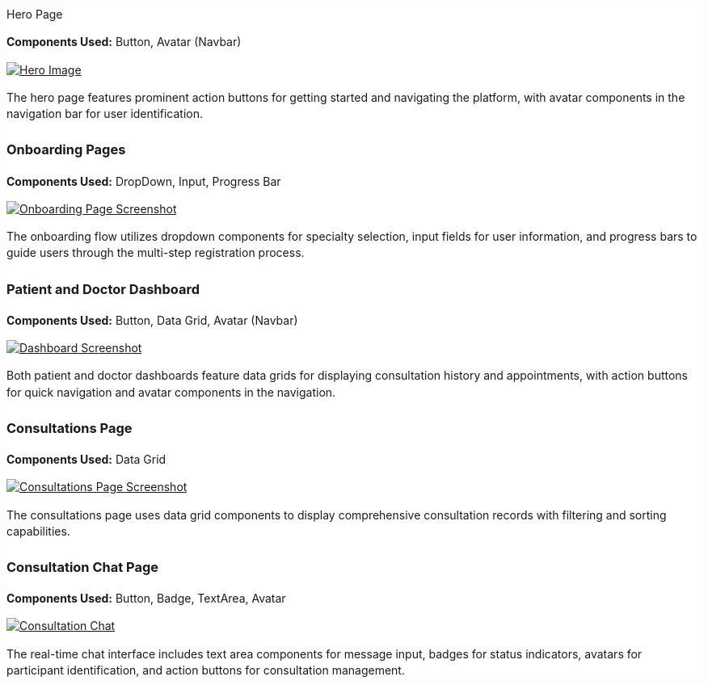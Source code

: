   
  Hero Page
</h3>

<p><strong>Components Used:</strong> Button, Avatar (Navbar)</p>

<p><a href="https://media2.dev.to/dynamic/image/width=800%2Cheight=%2Cfit=scale-down%2Cgravity=auto%2Cformat=auto/https%3A%2F%2Fdev-to-uploads.s3.amazonaws.com%2Fuploads%2Farticles%2Flj1ksq34id24ptxegx25.png" class="article-body-image-wrapper"><img src="https://media2.dev.to/dynamic/image/width=800%2Cheight=%2Cfit=scale-down%2Cgravity=auto%2Cformat=auto/https%3A%2F%2Fdev-to-uploads.s3.amazonaws.com%2Fuploads%2Farticles%2Flj1ksq34id24ptxegx25.png" alt="Hero Image" width="800" height="472"></a></p>

<p>The hero page features prominent action buttons for getting started and navigating the platform, with avatar components in the navigation bar for user identification.</p>

<h3>
  
  
  Onboarding Pages
</h3>

<p><strong>Components Used:</strong> DropDown, Input, Progress Bar</p>

<p><a href="https://media2.dev.to/dynamic/image/width=800%2Cheight=%2Cfit=scale-down%2Cgravity=auto%2Cformat=auto/https%3A%2F%2Fdev-to-uploads.s3.amazonaws.com%2Fuploads%2Farticles%2Fj8aa5z67jrp2zwwx1hpz.png" class="article-body-image-wrapper"><img src="https://media2.dev.to/dynamic/image/width=800%2Cheight=%2Cfit=scale-down%2Cgravity=auto%2Cformat=auto/https%3A%2F%2Fdev-to-uploads.s3.amazonaws.com%2Fuploads%2Farticles%2Fj8aa5z67jrp2zwwx1hpz.png" alt="Onboarding Page Screenshot" width="800" height="415"></a></p>

<p>The onboarding flow utilizes dropdown components for specialty selection, input fields for user information, and progress bars to guide users through the multi-step registration process.</p>

<h3>
  
  
  Patient and Doctor Dashboard
</h3>

<p><strong>Components Used:</strong> Button, Data Grid, Avatar (Navbar)</p>

<p><a href="https://media2.dev.to/dynamic/image/width=800%2Cheight=%2Cfit=scale-down%2Cgravity=auto%2Cformat=auto/https%3A%2F%2Fdev-to-uploads.s3.amazonaws.com%2Fuploads%2Farticles%2F0e9wcx6n0vycvc6gjqhf.png" class="article-body-image-wrapper"><img src="https://media2.dev.to/dynamic/image/width=800%2Cheight=%2Cfit=scale-down%2Cgravity=auto%2Cformat=auto/https%3A%2F%2Fdev-to-uploads.s3.amazonaws.com%2Fuploads%2Farticles%2F0e9wcx6n0vycvc6gjqhf.png" alt="Dashboard Screenshot" width="800" height="472"></a></p>

<p>Both patient and doctor dashboards feature data grids for displaying consultation history and appointments, with action buttons for quick navigation and avatar components in the navigation.</p>

<h3>
  
  
  Consultations Page
</h3>

<p><strong>Components Used:</strong> Data Grid</p>

<p><a href="https://media2.dev.to/dynamic/image/width=800%2Cheight=%2Cfit=scale-down%2Cgravity=auto%2Cformat=auto/https%3A%2F%2Fdev-to-uploads.s3.amazonaws.com%2Fuploads%2Farticles%2F1xopxv4vbnj64yaetjlc.png" class="article-body-image-wrapper"><img src="https://media2.dev.to/dynamic/image/width=800%2Cheight=%2Cfit=scale-down%2Cgravity=auto%2Cformat=auto/https%3A%2F%2Fdev-to-uploads.s3.amazonaws.com%2Fuploads%2Farticles%2F1xopxv4vbnj64yaetjlc.png" alt="Consultations Page Screenshot" width="800" height="472"></a></p>

<p>The consultations page uses data grid components to display comprehensive consultation records with filtering and sorting capabilities.</p>

<h3>
  
  
  Consultation Chat Page
</h3>

<p><strong>Components Used:</strong> Button, Badge, TextArea, Avatar</p>

<p><a href="https://media2.dev.to/dynamic/image/width=800%2Cheight=%2Cfit=scale-down%2Cgravity=auto%2Cformat=auto/https%3A%2F%2Fdev-to-uploads.s3.amazonaws.com%2Fuploads%2Farticles%2Fw6mlbsfuob6gkx0n3lkk.png" class="article-body-image-wrapper"><img src="https://media2.dev.to/dynamic/image/width=800%2Cheight=%2Cfit=scale-down%2Cgravity=auto%2Cformat=auto/https%3A%2F%2Fdev-to-uploads.s3.amazonaws.com%2Fuploads%2Farticles%2Fw6mlbsfuob6gkx0n3lkk.png" alt="Consultation Chat" width="800" height="472"></a></p>

<p>The real-time chat interface includes text area components for message input, badges for status indicators, avatars for participant identification, and action buttons for consultation management.</p>
